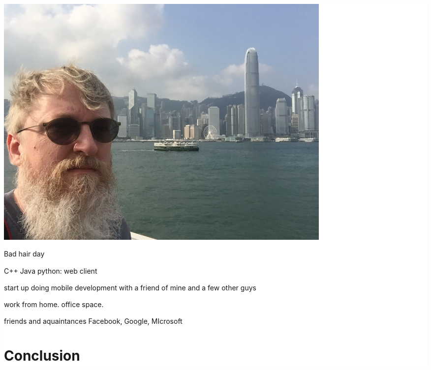 <img src="images/IMG_5391.jpg" style="width: 640px; height: 480px;">

<aside class="notes">

Bad hair day

C++
Java
python: web client

start up doing mobile development with a friend of mine and a few other guys

work from home.  office space.



friends and aquaintances
Facebook, Google, MIcrosoft

</aside>

# Conclusion
